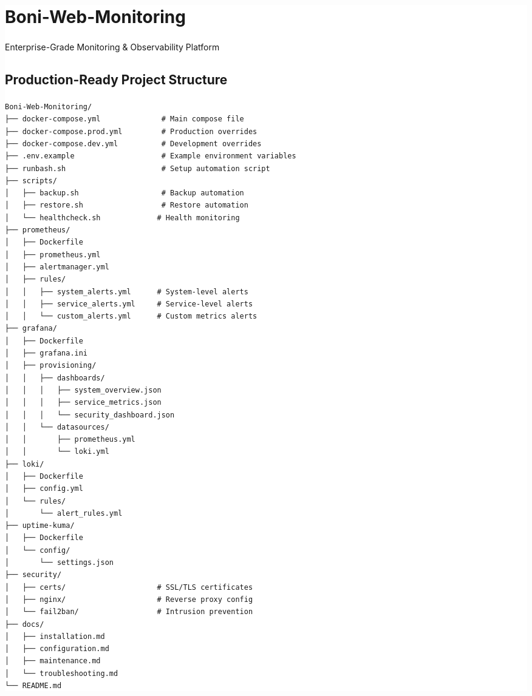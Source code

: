 # Boni-Web-Monitoring
Enterprise-Grade Monitoring & Observability Platform

## Production-Ready Project Structure
```
Boni-Web-Monitoring/
├── docker-compose.yml              # Main compose file
├── docker-compose.prod.yml         # Production overrides
├── docker-compose.dev.yml          # Development overrides
├── .env.example                    # Example environment variables
├── runbash.sh                      # Setup automation script
├── scripts/
│   ├── backup.sh                   # Backup automation
│   ├── restore.sh                  # Restore automation
│   └── healthcheck.sh             # Health monitoring
├── prometheus/
│   ├── Dockerfile
│   ├── prometheus.yml
│   ├── alertmanager.yml
│   ├── rules/
│   │   ├── system_alerts.yml      # System-level alerts
│   │   ├── service_alerts.yml     # Service-level alerts
│   │   └── custom_alerts.yml      # Custom metrics alerts
├── grafana/
│   ├── Dockerfile
│   ├── grafana.ini
│   ├── provisioning/
│   │   ├── dashboards/
│   │   │   ├── system_overview.json
│   │   │   ├── service_metrics.json
│   │   │   └── security_dashboard.json
│   │   └── datasources/
│   │       ├── prometheus.yml
│   │       └── loki.yml
├── loki/
│   ├── Dockerfile
│   ├── config.yml
│   └── rules/
│       └── alert_rules.yml
├── uptime-kuma/
│   ├── Dockerfile
│   └── config/
│       └── settings.json
├── security/
│   ├── certs/                     # SSL/TLS certificates
│   ├── nginx/                     # Reverse proxy config
│   └── fail2ban/                  # Intrusion prevention
├── docs/
│   ├── installation.md
│   ├── configuration.md
│   ├── maintenance.md
│   └── troubleshooting.md
└── README.md
```
